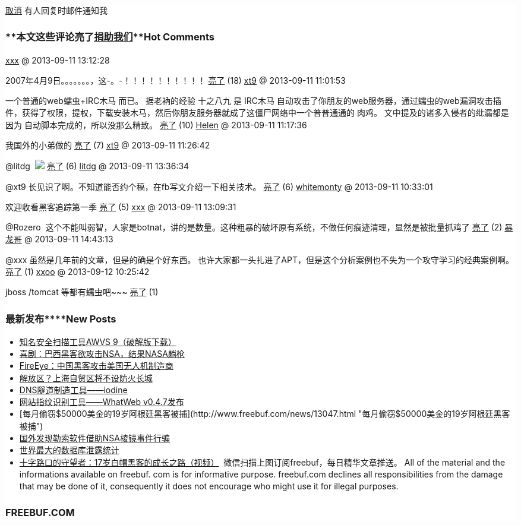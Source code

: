 #

[取消]()   有人回复时邮件通知我

### **本文这些评论亮了![]()[捐助我们](http://www.freebuf.com/donate)****Hot Comments**

[xxx]() @ 2013-09-11 13:12:28

2007年4月9日。。。。。。。，这-。-！！！！！！！！！！
[亮了]() (18) [xt9]() @ 2013-09-11 11:01:53

一个普通的web蠕虫+IRC木马 而已。 据老衲的经验 十之八九 是 IRC木马 自动攻击了你朋友的web服务器，通过蠕虫的web漏洞攻击插件，获得了权限，提权，下载安装木马，然后你朋友服务器就成了这僵尸网络中一个普普通通的 肉鸡。 文中提及的诸多入侵者的纰漏都是因为 自动脚本完成的，所以没那么精致。
[亮了]() (10) [Helen]() @ 2013-09-11 11:17:36

我国外的小弟做的
[亮了]() (7) [xt9]() @ 2013-09-11 11:26:42

@litdg  ![](http://static.freebuf.com/uploads/image/20130911/20130911000441_59774.jpg)
[亮了]() (6) [litdg]() @ 2013-09-11 13:36:34

@xt9 长见识了啊。不知道能否约个稿，在fb写文介绍一下相关技术。
[亮了]() (6) [whitemonty]() @ 2013-09-11 10:33:01

欢迎收看黑客追踪第一季
[亮了]() (5) [xxx]() @ 2013-09-11 13:09:31

@Rozero  这个不能叫弱智，人家是botnat，讲的是数量。这种粗暴的破坏原有系统，不做任何痕迹清理，显然是被批量抓鸡了
[亮了]() (2) [暴龙哥]() @ 2013-09-11 14:43:13

@xxx 虽然是几年前的文章，但是的确是个好东西。 也许大家都一头扎进了APT，但是这个分析案例也不失为一个攻守学习的经典案例啊。
[亮了]() (1) [xxoo]() @ 2013-09-12 10:25:42

jboss /tomcat 等都有蠕虫吧~~~
[亮了]() (1)

### **最新发布****New Posts**

* [知名安全扫描工具AWVS 9（破解版下载）](http://www.freebuf.com/tools/13103.html "知名安全扫描工具AWVS 9（破解版下载）")
* [喜剧：巴西黑客欲攻击NSA，结果NASA躺枪](http://www.freebuf.com/news/13031.html "喜剧：巴西黑客欲攻击NSA，结果NASA躺枪")
* [FireEye：中国黑客攻击美国无人机制造商](http://www.freebuf.com/news/13094.html "FireEye：中国黑客攻击美国无人机制造商")
* [解放区？上海自贸区将不设防火长城](http://www.freebuf.com/news/13081.html "解放区？上海自贸区将不设防火长城")
* [DNS隧道制造工具——iodine](http://www.freebuf.com/tools/13073.html "DNS隧道制造工具——iodine")
* [网站指纹识别工具——WhatWeb v0.4.7发布](http://www.freebuf.com/tools/13063.html "网站指纹识别工具——WhatWeb v0.4.7发布")
* [每月偷窃$50000美金的19岁阿根廷黑客被捕](http://www.freebuf.com/news/13047.html "每月偷窃$50000美金的19岁阿根廷黑客被捕")
* [国外发现勒索软件借助NSA棱镜事件行骗](http://www.freebuf.com/news/13010.html "国外发现勒索软件借助NSA棱镜事件行骗")
* [世界最大的数据库泄露统计](http://www.freebuf.com/news/12989.html "世界最大的数据库泄露统计")
* [十字路口的守望者：17岁白帽黑客的成长之路（视频）](http://www.freebuf.com/video/12984.html "十字路口的守望者：17岁白帽黑客的成长之路（视频）")
![]() 微信扫描上图订阅freebuf，每日精华文章推送。
All of the material and the informations available on freebuf. com is for informative purpose. freebuf.com declines all responsibilities from the damage that may be done of it, consequently it does not encourage who might use it for illegal purposes.

### FREEBUF.COM
